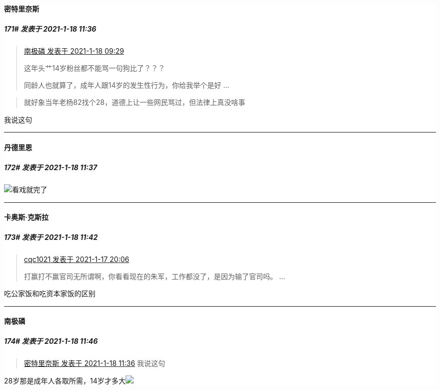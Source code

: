 ####  密特里奈斯  
##### 171#       发表于 2021-1-18 11:36



<blockquote><a href="httphttps://bbs.saraba1st.com/2b/forum.php?mod=redirect&amp;goto=findpost&amp;pid=50068936&amp;ptid=1983330" target="_blank">南极磷 发表于 2021-1-18 09:29</a>

这年头艹14岁粉丝都不能骂一句狗比了？？？

同龄人也就算了，成年人跟14岁的发生性行为，你给我举个是好 ...</blockquote><blockquote>就好象当年老杨82找个28，道德上让一些网民骂过，但法律上真没啥事</blockquote>
我说这句







*****

####  丹德里恩  
##### 172#       发表于 2021-1-18 11:37



<img src="https://static.saraba1st.com/image/smiley/face2017/053.png" referrerpolicy="no-referrer">看戏就完了







*****

####  卡奥斯·克斯拉  
##### 173#       发表于 2021-1-18 11:42



<blockquote><a href="httphttps://bbs.saraba1st.com/2b/forum.php?mod=redirect&amp;goto=findpost&amp;pid=50065678&amp;ptid=1983330" target="_blank">cqc1021 发表于 2021-1-17 20:06</a>

打赢打不赢官司无所谓啊，你看看现在的朱军，工作都没了，是因为输了官司吗。 ...</blockquote>
吃公家饭和吃资本家饭的区别







*****

####  南极磷  
##### 174#       发表于 2021-1-18 11:46



<blockquote><a href="httphttps://bbs.saraba1st.com/2b/forum.php?mod=redirect&amp;goto=findpost&amp;pid=50070361&amp;ptid=1983330" target="_blank">密特里奈斯 发表于 2021-1-18 11:36</a>
我说这句</blockquote>
28岁那是成年人各取所需，14岁才多大<img src="https://static.saraba1st.com/image/smiley/face2017/001.png" referrerpolicy="no-referrer">

